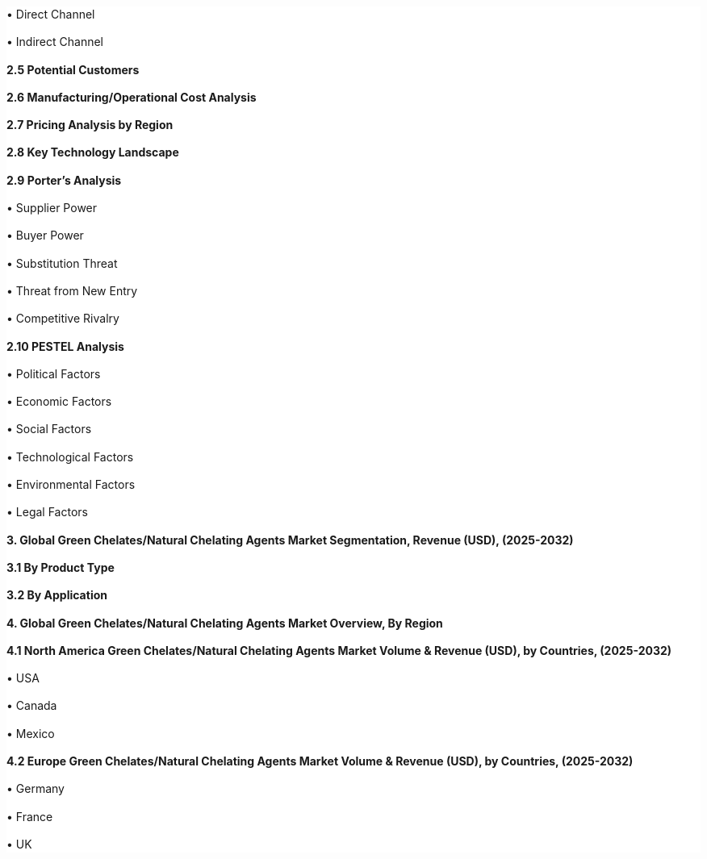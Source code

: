 • Direct Channel

• Indirect Channel

<strong>2.5 Potential Customers</strong>

<strong>2.6 Manufacturing/Operational Cost Analysis</strong>

<strong>2.7 Pricing Analysis by Region</strong>

<strong>2.8 Key Technology Landscape</strong>

<strong>2.9 Porter’s Analysis</strong>

• Supplier Power

• Buyer Power

• Substitution Threat

• Threat from New Entry

• Competitive Rivalry

<strong>2.10 PESTEL Analysis</strong>

• Political Factors

• Economic Factors

• Social Factors

• Technological Factors

• Environmental Factors

• Legal Factors

<strong>3. Global Green Chelates/Natural Chelating Agents Market Segmentation, Revenue (USD), (2025-2032)</strong>

<strong>3.1 By Product Type</strong>

<strong>3.2 By Application</strong>

<strong>4. Global Green Chelates/Natural Chelating Agents Market Overview, By Region</strong>

<strong>4.1 North America Green Chelates/Natural Chelating Agents Market Volume &amp; Revenue (USD), by Countries, (2025-2032)</strong>

• USA

• Canada

• Mexico

<strong>4.2 Europe Green Chelates/Natural Chelating Agents Market Volume &amp; Revenue (USD), by Countries, (2025-2032)</strong>

• Germany

• France

• UK
